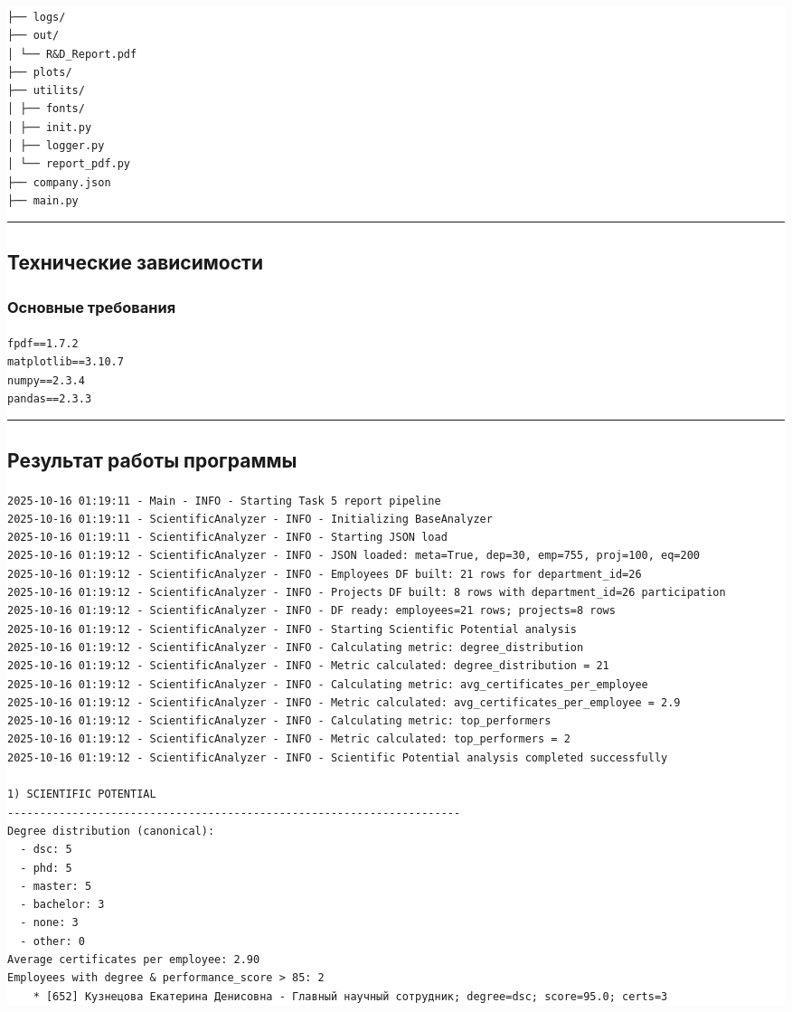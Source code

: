 ```text
├── logs/
├── out/
│ └── R&D_Report.pdf
├── plots/
├── utilits/
│ ├── fonts/
│ ├── init.py
│ ├── logger.py
│ └── report_pdf.py
├── company.json
├── main.py
```
---

## Технические зависимости

### Основные требования

```text
fpdf==1.7.2
matplotlib==3.10.7
numpy==2.3.4
pandas==2.3.3
```
---

## Результат работы программы

```text
2025-10-16 01:19:11 - Main - INFO - Starting Task 5 report pipeline
2025-10-16 01:19:11 - ScientificAnalyzer - INFO - Initializing BaseAnalyzer
2025-10-16 01:19:11 - ScientificAnalyzer - INFO - Starting JSON load
2025-10-16 01:19:12 - ScientificAnalyzer - INFO - JSON loaded: meta=True, dep=30, emp=755, proj=100, eq=200
2025-10-16 01:19:12 - ScientificAnalyzer - INFO - Employees DF built: 21 rows for department_id=26
2025-10-16 01:19:12 - ScientificAnalyzer - INFO - Projects DF built: 8 rows with department_id=26 participation
2025-10-16 01:19:12 - ScientificAnalyzer - INFO - DF ready: employees=21 rows; projects=8 rows
2025-10-16 01:19:12 - ScientificAnalyzer - INFO - Starting Scientific Potential analysis
2025-10-16 01:19:12 - ScientificAnalyzer - INFO - Calculating metric: degree_distribution
2025-10-16 01:19:12 - ScientificAnalyzer - INFO - Metric calculated: degree_distribution = 21
2025-10-16 01:19:12 - ScientificAnalyzer - INFO - Calculating metric: avg_certificates_per_employee
2025-10-16 01:19:12 - ScientificAnalyzer - INFO - Metric calculated: avg_certificates_per_employee = 2.9
2025-10-16 01:19:12 - ScientificAnalyzer - INFO - Calculating metric: top_performers
2025-10-16 01:19:12 - ScientificAnalyzer - INFO - Metric calculated: top_performers = 2
2025-10-16 01:19:12 - ScientificAnalyzer - INFO - Scientific Potential analysis completed successfully

1) SCIENTIFIC POTENTIAL
----------------------------------------------------------------------
Degree distribution (canonical):
  - dsc: 5
  - phd: 5
  - master: 5
  - bachelor: 3
  - none: 3
  - other: 0
Average certificates per employee: 2.90
Employees with degree & performance_score > 85: 2
    * [652] Кузнецова Екатерина Денисовна - Главный научный сотрудник; degree=dsc; score=95.0; certs=3
```